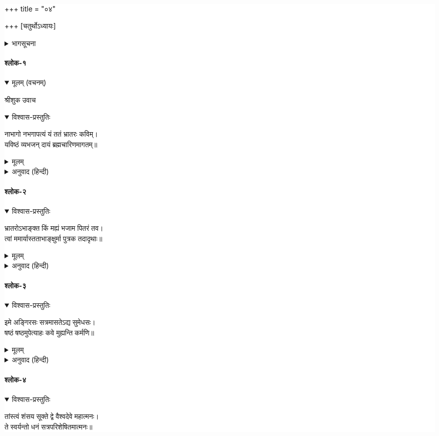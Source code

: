 +++
title = "०४"

+++
[चतुर्थोऽध्यायः]



<details><summary>भागसूचना</summary></details>

#### श्लोक-१


<details open><summary>मूलम् (वचनम्)</summary>

श्रीशुक उवाच
</details>

<details open><summary>विश्वास-प्रस्तुतिः</summary>

नाभागो नभगापत्यं यं ततं भ्रातरः कविम्।  
यविष्ठं व्यभजन् दायं ब्रह्मचारिणमागतम्॥
</details>

<details><summary>मूलम्</summary></details>

<details><summary>अनुवाद (हिन्दी)</summary></details>

#### श्लोक-२


<details open><summary>विश्वास-प्रस्तुतिः</summary>

भ्रातरोऽभाङ्‍‍क्त किं मह्यं भजाम पितरं तव।  
त्वां ममार्यास्तताभाङ्‍‍क्षुर्मा पुत्रक तदादृथाः॥
</details>

<details><summary>मूलम्</summary></details>

<details><summary>अनुवाद (हिन्दी)</summary></details>

#### श्लोक-३


<details open><summary>विश्वास-प्रस्तुतिः</summary>

इमे अङ्गिरसः सत्रमासतेऽद्य सुमेधसः।  
षष्ठं षष्ठमुपेत्याहः कवे मुह्यन्ति कर्मणि॥
</details>

<details><summary>मूलम्</summary></details>

<details><summary>अनुवाद (हिन्दी)</summary></details>

#### श्लोक-४


<details open><summary>विश्वास-प्रस्तुतिः</summary>

तांस्त्वं शंसय सूक्ते द्वे वैश्वदेवे महात्मनः।  
ते स्वर्यन्तो धनं सत्रपरिशेषितमात्मनः॥
</details>
